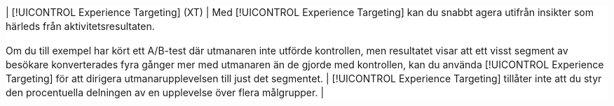 | [!UICONTROL Experience Targeting] (XT) | Med [!UICONTROL Experience Targeting] kan du snabbt agera utifrån insikter som härleds från aktivitetsresultaten.<P>Om du till exempel har kört ett A/B-test där utmanaren inte utförde kontrollen, men resultatet visar att ett visst segment av besökare konverterades fyra gånger mer med utmanaren än de gjorde med kontrollen, kan du använda [!UICONTROL Experience Targeting] för att dirigera utmanarupplevelsen till just det segmentet. | [!UICONTROL Experience Targeting] tillåter inte att du styr den procentuella delningen av en upplevelse över flera målgrupper. |
